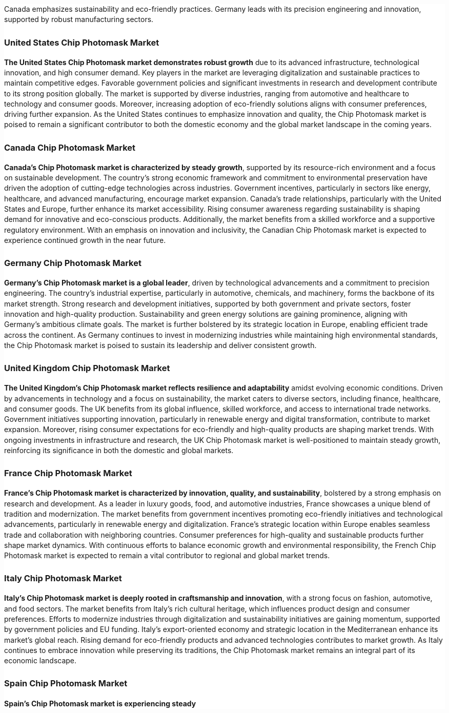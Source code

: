 Canada emphasizes sustainability and eco-friendly practices. Germany leads with its precision engineering and innovation, supported by robust manufacturing sectors.</span></em></p></blockquote><h3><strong>United States Chip Photomask Market</strong></h3><p><strong>The United States Chip Photomask market demonstrates robust growth</strong> due to its advanced infrastructure, technological innovation, and high consumer demand. Key players in the market are leveraging digitalization and sustainable practices to maintain competitive edges. Favorable government policies and significant investments in research and development contribute to its strong position globally. The market is supported by diverse industries, ranging from automotive and healthcare to technology and consumer goods. Moreover, increasing adoption of eco-friendly solutions aligns with consumer preferences, driving further expansion. As the United States continues to emphasize innovation and quality, the Chip Photomask market is poised to remain a significant contributor to both the domestic economy and the global market landscape in the coming years.</p><h3><strong>Canada Chip Photomask Market</strong></h3><p><strong>Canada&rsquo;s Chip Photomask market is characterized by steady growth</strong>, supported by its resource-rich environment and a focus on sustainable development. The country&rsquo;s strong economic framework and commitment to environmental preservation have driven the adoption of cutting-edge technologies across industries. Government incentives, particularly in sectors like energy, healthcare, and advanced manufacturing, encourage market expansion. Canada&rsquo;s trade relationships, particularly with the United States and Europe, further enhance its market accessibility. Rising consumer awareness regarding sustainability is shaping demand for innovative and eco-conscious products. Additionally, the market benefits from a skilled workforce and a supportive regulatory environment. With an emphasis on innovation and inclusivity, the Canadian Chip Photomask market is expected to experience continued growth in the near future.</p><h3><strong>Germany Chip Photomask Market</strong></h3><p><strong>Germany&rsquo;s Chip Photomask market is a global leader</strong>, driven by technological advancements and a commitment to precision engineering. The country&rsquo;s industrial expertise, particularly in automotive, chemicals, and machinery, forms the backbone of its market strength. Strong research and development initiatives, supported by both government and private sectors, foster innovation and high-quality production. Sustainability and green energy solutions are gaining prominence, aligning with Germany&rsquo;s ambitious climate goals. The market is further bolstered by its strategic location in Europe, enabling efficient trade across the continent. As Germany continues to invest in modernizing industries while maintaining high environmental standards, the Chip Photomask market is poised to sustain its leadership and deliver consistent growth.</p><h3><strong>United Kingdom Chip Photomask Market</strong></h3><p><strong>The United Kingdom&rsquo;s Chip Photomask market reflects resilience and adaptability</strong> amidst evolving economic conditions. Driven by advancements in technology and a focus on sustainability, the market caters to diverse sectors, including finance, healthcare, and consumer goods. The UK benefits from its global influence, skilled workforce, and access to international trade networks. Government initiatives supporting innovation, particularly in renewable energy and digital transformation, contribute to market expansion. Moreover, rising consumer expectations for eco-friendly and high-quality products are shaping market trends. With ongoing investments in infrastructure and research, the UK Chip Photomask market is well-positioned to maintain steady growth, reinforcing its significance in both the domestic and global markets.</p><h3><strong>France Chip Photomask Market</strong></h3><p><strong>France&rsquo;s Chip Photomask market is characterized by innovation, quality, and sustainability</strong>, bolstered by a strong emphasis on research and development. As a leader in luxury goods, food, and automotive industries, France showcases a unique blend of tradition and modernization. The market benefits from government incentives promoting eco-friendly initiatives and technological advancements, particularly in renewable energy and digitalization. France&rsquo;s strategic location within Europe enables seamless trade and collaboration with neighboring countries. Consumer preferences for high-quality and sustainable products further shape market dynamics. With continuous efforts to balance economic growth and environmental responsibility, the French Chip Photomask market is expected to remain a vital contributor to regional and global market trends.</p><h3><strong>Italy Chip Photomask Market</strong></h3><p><strong>Italy&rsquo;s Chip Photomask market is deeply rooted in craftsmanship and innovation</strong>, with a strong focus on fashion, automotive, and food sectors. The market benefits from Italy&rsquo;s rich cultural heritage, which influences product design and consumer preferences. Efforts to modernize industries through digitalization and sustainability initiatives are gaining momentum, supported by government policies and EU funding. Italy&rsquo;s export-oriented economy and strategic location in the Mediterranean enhance its market&rsquo;s global reach. Rising demand for eco-friendly products and advanced technologies contributes to market growth. As Italy continues to embrace innovation while preserving its traditions, the Chip Photomask market remains an integral part of its economic landscape.</p><h3><strong>Spain Chip Photomask Market</strong></h3><p><strong>Spain&rsquo;s Chip Photomask market is experiencing steady
